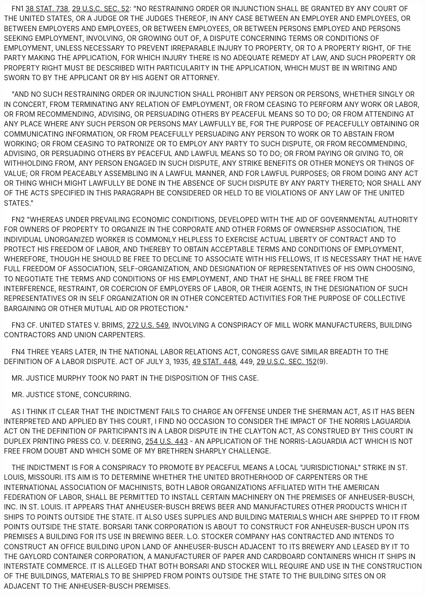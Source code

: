     FN1  [38 STAT. 738][/us/stat/38/738], [29 U.S.C. SEC. 52][/us/usc/t29/s52]:  "NO RESTRAINING ORDER OR INJUNCTION SHALL BE GRANTED BY ANY COURT OF THE UNITED STATES, OR A JUDGE OR THE JUDGES THEREOF, IN ANY CASE BETWEEN AN EMPLOYER AND EMPLOYEES, OR BETWEEN EMPLOYERS AND EMPLOYEES, OR BETWEEN EMPLOYEES, OR BETWEEN PERSONS EMPLOYED AND PERSONS SEEKING EMPLOYMENT, INVOLVING, OR GROWING OUT OF, A DISPUTE CONCERNING TERMS OR CONDITIONS OF EMPLOYMENT, UNLESS NECESSARY TO PREVENT IRREPARABLE INJURY TO PROPERTY, OR TO A PROPERTY RIGHT, OF THE PARTY MAKING THE APPLICATION, FOR WHICH INJURY THERE IS NO ADEQUATE REMEDY AT LAW, AND SUCH PROPERTY OR PROPERTY RIGHT MUST BE DESCRIBED WITH PARTICULARITY IN THE APPLICATION, WHICH MUST BE IN WRITING AND SWORN TO BY THE APPLICANT OR BY HIS AGENT OR ATTORNEY.

    "AND NO SUCH RESTRAINING ORDER OR INJUNCTION SHALL PROHIBIT ANY PERSON OR PERSONS, WHETHER SINGLY OR IN CONCERT, FROM TERMINATING ANY RELATION OF EMPLOYMENT, OR FROM CEASING TO PERFORM ANY WORK OR LABOR, OR FROM RECOMMENDING, ADVISING, OR PERSUADING OTHERS BY PEACEFUL MEANS SO TO DO; OR FROM ATTENDING AT ANY PLACE WHERE ANY SUCH PERSON OR PERSONS MAY LAWFULLY BE, FOR THE PURPOSE OF PEACEFULLY OBTAINING OR COMMUNICATING INFORMATION, OR FROM PEACEFULLY PERSUADING ANY PERSON TO WORK OR TO ABSTAIN FROM WORKING; OR FROM CEASING TO PATRONIZE OR TO EMPLOY ANY PARTY TO SUCH DISPUTE, OR FROM RECOMMENDING, ADVISING, OR PERSUADING OTHERS BY PEACEFUL AND LAWFUL MEANS SO TO DO; OR FROM PAYING OR GIVING TO, OR WITHHOLDING FROM, ANY PERSON ENGAGED IN SUCH DISPUTE, ANY STRIKE BENEFITS OR OTHER MONEYS OR THINGS OF VALUE; OR FROM PEACEABLY ASSEMBLING IN A LAWFUL MANNER, AND FOR LAWFUL PURPOSES; OR FROM DOING ANY ACT OR THING WHICH MIGHT LAWFULLY BE DONE IN THE ABSENCE OF SUCH DISPUTE BY ANY PARTY THERETO; NOR SHALL ANY OF THE ACTS SPECIFIED IN THIS PARAGRAPH BE CONSIDERED OR HELD TO BE VIOLATIONS OF ANY LAW OF THE UNITED STATES."

    FN2  "WHEREAS UNDER PREVAILING ECONOMIC CONDITIONS, DEVELOPED WITH THE AID OF GOVERNMENTAL AUTHORITY FOR OWNERS OF PROPERTY TO ORGANIZE IN THE CORPORATE AND OTHER FORMS OF OWNERSHIP ASSOCIATION, THE INDIVIDUAL UNORGANIZED WORKER IS COMMONLY HELPLESS TO EXERCISE ACTUAL LIBERTY OF CONTRACT AND TO PROTECT HIS FREEDOM OF LABOR, AND THEREBY TO OBTAIN ACCEPTABLE TERMS AND CONDITIONS OF EMPLOYMENT, WHEREFORE, THOUGH HE SHOULD BE FREE TO DECLINE TO ASSOCIATE WITH HIS FELLOWS, IT IS NECESSARY THAT HE HAVE FULL FREEDOM OF ASSOCIATION, SELF-ORGANIZATION, AND DESIGNATION OF REPRESENTATIVES OF HIS OWN CHOOSING, TO NEGOTIATE THE TERMS AND CONDITIONS OF HIS EMPLOYMENT, AND THAT HE SHALL BE FREE FROM THE INTERFERENCE, RESTRAINT, OR COERCION OF EMPLOYERS OF LABOR, OR THEIR AGENTS, IN THE DESIGNATION OF SUCH REPRESENTATIVES OR IN SELF ORGANIZATION OR IN OTHER CONCERTED ACTIVITIES FOR THE PURPOSE OF COLLECTIVE BARGAINING OR OTHER MUTUAL AID OR PROTECTION."

    FN3  CF. UNITED STATES V. BRIMS, [272 U.S. 549][/us/courts/scotus/usReporter/272/549], INVOLVING A CONSPIRACY OF MILL WORK MANUFACTURERS, BUILDING CONTRACTORS AND UNION CARPENTERS.

    FN4  THREE YEARS LATER, IN THE NATIONAL LABOR RELATIONS ACT, CONGRESS GAVE SIMILAR BREADTH TO THE DEFINITION OF A LABOR DISPUTE.  ACT OF JULY 3, 1935, [49 STAT. 448][/us/stat/49/448], 449, [29 U.S.C. SEC. 152][/us/usc/t29/s152](9).

    MR. JUSTICE MURPHY TOOK NO PART IN THE DISPOSITION OF THIS CASE.

    MR. JUSTICE STONE, CONCURRING.

    AS I THINK IT CLEAR THAT THE INDICTMENT FAILS TO CHARGE AN OFFENSE UNDER THE SHERMAN ACT, AS IT HAS BEEN INTERPRETED AND APPLIED BY THIS COURT, I FIND NO OCCASION TO CONSIDER THE IMPACT OF THE NORRIS LAGUARDIA ACT ON THE DEFINITION OF PARTICIPANTS IN A LABOR DISPUTE IN THE CLAYTON ACT, AS CONSTRUED BY THIS COURT IN DUPLEX PRINTING PRESS CO. V. DEERING, [254 U.S. 443][/us/courts/scotus/usReporter/254/443] - AN APPLICATION OF THE NORRIS-LAGUARDIA ACT WHICH IS NOT FREE FROM DOUBT AND WHICH SOME OF MY BRETHREN SHARPLY CHALLENGE.

    THE INDICTMENT IS FOR A CONSPIRACY TO PROMOTE BY PEACEFUL MEANS A LOCAL "JURISDICTIONAL" STRIKE IN ST. LOUIS, MISSOURI.  ITS AIM IS TO DETERMINE WHETHER THE UNITED BROTHERHOOD OF CARPENTERS OR THE INTERNATIONAL ASSOCIATION OF MACHINISTS, BOTH LABOR ORGANIZATIONS AFFILIATED WITH THE AMERICAN FEDERATION OF LABOR, SHALL BE PERMITTED TO INSTALL CERTAIN MACHINERY ON THE PREMISES OF ANHEUSER-BUSCH, INC. IN ST. LOUIS.  IT APPEARS THAT ANHEUSER-BUSCH BREWS BEER AND MANUFACTURES OTHER PRODUCTS WHICH IT SHIPS TO POINTS OUTSIDE THE STATE.  IT ALSO USES SUPPLIES AND BUILDING MATERIALS WHICH ARE SHIPPED TO IT FROM POINTS OUTSIDE THE STATE.  BORSARI TANK CORPORATION IS ABOUT TO CONSTRUCT FOR ANHEUSER-BUSCH UPON ITS PREMISES A BUILDING FOR ITS USE IN BREWING BEER.  L.O. STOCKER COMPANY HAS CONTRACTED AND INTENDS TO CONSTRUCT AN OFFICE BUILDING UPON LAND OF ANHEUSER-BUSCH ADJACENT TO ITS BREWERY AND LEASED BY IT TO THE GAYLORD CONTAINER CORPORATION, A MANUFACTURER OF PAPER AND CARDBOARD CONTAINERS WHICH IT SHIPS IN INTERSTATE COMMERCE.  IT IS ALLEGED THAT BOTH BORSARI AND STOCKER WILL REQUIRE AND USE IN THE CONSTRUCTION OF THE BUILDINGS, MATERIALS TO BE SHIPPED FROM POINTS OUTSIDE THE STATE TO THE BUILDING SITES ON OR ADJACENT TO THE ANHEUSER-BUSCH PREMISES.


[/us/courts/scotus/usReporter/312/219]: https://publicdocs.github.io/go/links?ns=uslm-x&ref=%2Fus%2Fcourts%2Fscotus%2FusReporter%2F312%2F219
[/us/courts/scotus/usReporter/254/443]: https://publicdocs.github.io/go/links?ns=uslm-x&ref=%2Fus%2Fcourts%2Fscotus%2FusReporter%2F254%2F443
[/us/courts/scotus/usReporter/310/469]: https://publicdocs.github.io/go/links?ns=uslm-x&ref=%2Fus%2Fcourts%2Fscotus%2FusReporter%2F310%2F469
[/us/courts/scotus/usReporter/208/274]: https://publicdocs.github.io/go/links?ns=uslm-x&ref=%2Fus%2Fcourts%2Fscotus%2FusReporter%2F208%2F274
[/us/courts/scotus/usReporter/254/443]: https://publicdocs.github.io/go/links?ns=uslm-x&ref=%2Fus%2Fcourts%2Fscotus%2FusReporter%2F254%2F443
[/us/courts/scotus/usReporter/274/37]: https://publicdocs.github.io/go/links?ns=uslm-x&ref=%2Fus%2Fcourts%2Fscotus%2FusReporter%2F274%2F37
[/us/courts/scotus/usReporter/282/30]: https://publicdocs.github.io/go/links?ns=uslm-x&ref=%2Fus%2Fcourts%2Fscotus%2FusReporter%2F282%2F30
[/us/courts/scotus/usReporter/282/44]: https://publicdocs.github.io/go/links?ns=uslm-x&ref=%2Fus%2Fcourts%2Fscotus%2FusReporter%2F282%2F44
[/us/courts/scotus/usReporter/234/600]: https://publicdocs.github.io/go/links?ns=uslm-x&ref=%2Fus%2Fcourts%2Fscotus%2FusReporter%2F234%2F600
[/us/courts/scotus/usReporter/221/1]: https://publicdocs.github.io/go/links?ns=uslm-x&ref=%2Fus%2Fcourts%2Fscotus%2FusReporter%2F221%2F1
[/us/courts/scotus/usReporter/308/188]: https://publicdocs.github.io/go/links?ns=uslm-x&ref=%2Fus%2Fcourts%2Fscotus%2FusReporter%2F308%2F188
[/us/courts/scotus/usReporter/310/469]: https://publicdocs.github.io/go/links?ns=uslm-x&ref=%2Fus%2Fcourts%2Fscotus%2FusReporter%2F310%2F469
[/us/courts/scotus/usReporter/289/103]: https://publicdocs.github.io/go/links?ns=uslm-x&ref=%2Fus%2Fcourts%2Fscotus%2FusReporter%2F289%2F103
[/us/courts/scotus/usReporter/265/457]: https://publicdocs.github.io/go/links?ns=uslm-x&ref=%2Fus%2Fcourts%2Fscotus%2FusReporter%2F265%2F457
[/us/courts/scotus/usReporter/301/468]: https://publicdocs.github.io/go/links?ns=uslm-x&ref=%2Fus%2Fcourts%2Fscotus%2FusReporter%2F301%2F468
[/us/courts/scotus/usReporter/303/323]: https://publicdocs.github.io/go/links?ns=uslm-x&ref=%2Fus%2Fcourts%2Fscotus%2FusReporter%2F303%2F323
[/us/courts/scotus/usReporter/254/443]: https://publicdocs.github.io/go/links?ns=uslm-x&ref=%2Fus%2Fcourts%2Fscotus%2FusReporter%2F254%2F443
[/us/courts/scotus/usReporter/247/37]: https://publicdocs.github.io/go/links?ns=uslm-x&ref=%2Fus%2Fcourts%2Fscotus%2FusReporter%2F247%2F37
[/us/courts/scotus/usReporter/311/91]: https://publicdocs.github.io/go/links?ns=uslm-x&ref=%2Fus%2Fcourts%2Fscotus%2FusReporter%2F311%2F91
[/us/stat/26/209]: https://publicdocs.github.io/go/links?ns=uslm&ref=%2Fus%2Fstat%2F26%2F209
[/us/usc/t15/s1]: https://publicdocs.github.io/go/links?ns=uslm&ref=%2Fus%2Fusc%2Ft15%2Fs1
[/us/stat/34/1246]: https://publicdocs.github.io/go/links?ns=uslm&ref=%2Fus%2Fstat%2F34%2F1246
[/us/usc/t18/s682]: https://publicdocs.github.io/go/links?ns=uslm&ref=%2Fus%2Fusc%2Ft18%2Fs682
[/us/usc/t28/s345]: https://publicdocs.github.io/go/links?ns=uslm&ref=%2Fus%2Fusc%2Ft28%2Fs345
[/us/courts/scotus/usReporter/168/382]: https://publicdocs.github.io/go/links?ns=uslm-x&ref=%2Fus%2Fcourts%2Fscotus%2FusReporter%2F168%2F382
[/us/stat/38/730]: https://publicdocs.github.io/go/links?ns=uslm&ref=%2Fus%2Fstat%2F38%2F730
[/us/courts/scotus/usReporter/254/443]: https://publicdocs.github.io/go/links?ns=uslm-x&ref=%2Fus%2Fcourts%2Fscotus%2FusReporter%2F254%2F443
[/us/stat/47/70]: https://publicdocs.github.io/go/links?ns=uslm&ref=%2Fus%2Fstat%2F47%2F70
[/us/courts/scotus/usReporter/311/91]: https://publicdocs.github.io/go/links?ns=uslm-x&ref=%2Fus%2Fcourts%2Fscotus%2FusReporter%2F311%2F91
[/us/courts/scotus/usReporter/303/552]: https://publicdocs.github.io/go/links?ns=uslm-x&ref=%2Fus%2Fcourts%2Fscotus%2FusReporter%2F303%2F552
[/us/courts/scotus/usReporter/310/469]: https://publicdocs.github.io/go/links?ns=uslm-x&ref=%2Fus%2Fcourts%2Fscotus%2FusReporter%2F310%2F469
[/us/courts/scotus/usReporter/306/381]: https://publicdocs.github.io/go/links?ns=uslm-x&ref=%2Fus%2Fcourts%2Fscotus%2FusReporter%2F306%2F381
[/us/courts/scotus/usReporter/274/37]: https://publicdocs.github.io/go/links?ns=uslm-x&ref=%2Fus%2Fcourts%2Fscotus%2FusReporter%2F274%2F37
[/us/courts/scotus/usReporter/310/469]: https://publicdocs.github.io/go/links?ns=uslm-x&ref=%2Fus%2Fcourts%2Fscotus%2FusReporter%2F310%2F469
[/us/stat/38/738]: https://publicdocs.github.io/go/links?ns=uslm&ref=%2Fus%2Fstat%2F38%2F738
[/us/usc/t29/s52]: https://publicdocs.github.io/go/links?ns=uslm&ref=%2Fus%2Fusc%2Ft29%2Fs52
[/us/courts/scotus/usReporter/272/549]: https://publicdocs.github.io/go/links?ns=uslm-x&ref=%2Fus%2Fcourts%2Fscotus%2FusReporter%2F272%2F549
[/us/stat/49/448]: https://publicdocs.github.io/go/links?ns=uslm&ref=%2Fus%2Fstat%2F49%2F448
[/us/usc/t29/s152]: https://publicdocs.github.io/go/links?ns=uslm&ref=%2Fus%2Fusc%2Ft29%2Fs152
[/us/courts/scotus/usReporter/254/443]: https://publicdocs.github.io/go/links?ns=uslm-x&ref=%2Fus%2Fcourts%2Fscotus%2FusReporter%2F254%2F443
[/us/courts/scotus/usReporter/310/469]: https://publicdocs.github.io/go/links?ns=uslm-x&ref=%2Fus%2Fcourts%2Fscotus%2FusReporter%2F310%2F469
[/us/courts/scotus/usReporter/289/103]: https://publicdocs.github.io/go/links?ns=uslm-x&ref=%2Fus%2Fcourts%2Fscotus%2FusReporter%2F289%2F103
[/us/courts/scotus/usReporter/274/37]: https://publicdocs.github.io/go/links?ns=uslm-x&ref=%2Fus%2Fcourts%2Fscotus%2FusReporter%2F274%2F37
[/us/courts/scotus/usReporter/259/344]: https://publicdocs.github.io/go/links?ns=uslm-x&ref=%2Fus%2Fcourts%2Fscotus%2FusReporter%2F259%2F344
[/us/courts/scotus/usReporter/265/457]: https://publicdocs.github.io/go/links?ns=uslm-x&ref=%2Fus%2Fcourts%2Fscotus%2FusReporter%2F265%2F457
[/us/courts/scotus/usReporter/268/295]: https://publicdocs.github.io/go/links?ns=uslm-x&ref=%2Fus%2Fcourts%2Fscotus%2FusReporter%2F268%2F295
[/us/courts/scotus/usReporter/208/274]: https://publicdocs.github.io/go/links?ns=uslm-x&ref=%2Fus%2Fcourts%2Fscotus%2FusReporter%2F208%2F274
[/us/courts/scotus/usReporter/310/88]: https://publicdocs.github.io/go/links?ns=uslm-x&ref=%2Fus%2Fcourts%2Fscotus%2FusReporter%2F310%2F88
[/us/courts/scotus/usReporter/311/255]: https://publicdocs.github.io/go/links?ns=uslm-x&ref=%2Fus%2Fcourts%2Fscotus%2FusReporter%2F311%2F255
[/us/courts/scotus/usReporter/208/274]: https://publicdocs.github.io/go/links?ns=uslm-x&ref=%2Fus%2Fcourts%2Fscotus%2FusReporter%2F208%2F274
[/us/stat/38/730]: https://publicdocs.github.io/go/links?ns=uslm&ref=%2Fus%2Fstat%2F38%2F730
[/us/courts/scotus/usReporter/254/443]: https://publicdocs.github.io/go/links?ns=uslm-x&ref=%2Fus%2Fcourts%2Fscotus%2FusReporter%2F254%2F443
[/us/courts/scotus/usReporter/274/37]: https://publicdocs.github.io/go/links?ns=uslm-x&ref=%2Fus%2Fcourts%2Fscotus%2FusReporter%2F274%2F37
[/us/courts/scotus/usReporter/272/549]: https://publicdocs.github.io/go/links?ns=uslm-x&ref=%2Fus%2Fcourts%2Fscotus%2FusReporter%2F272%2F549
[/us/stat/47/70]: https://publicdocs.github.io/go/links?ns=uslm&ref=%2Fus%2Fstat%2F47%2F70
[/us/courts/scotus/usReporter/308/188]: https://publicdocs.github.io/go/links?ns=uslm-x&ref=%2Fus%2Fcourts%2Fscotus%2FusReporter%2F308%2F188